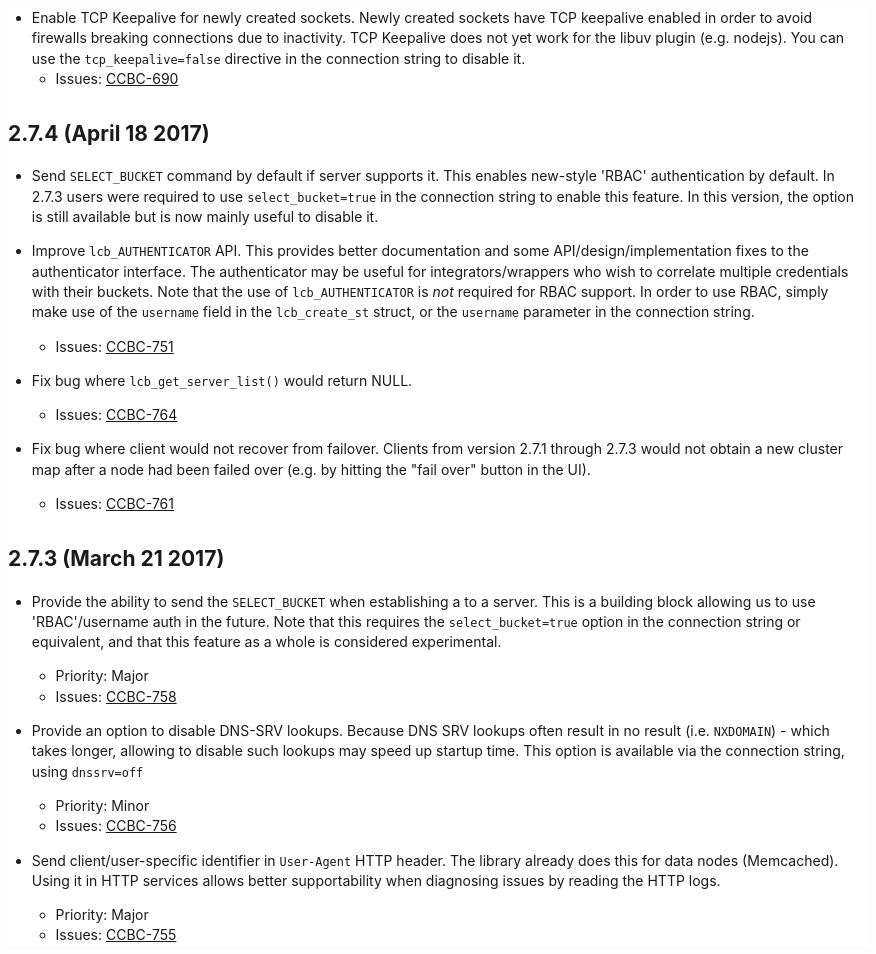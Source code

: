 * Enable TCP Keepalive for newly created sockets.
  Newly created sockets have TCP keepalive enabled in order to avoid firewalls
  breaking connections due to inactivity. TCP Keepalive does not yet work for
  the libuv plugin (e.g. nodejs).
  You can use the `tcp_keepalive=false` directive in the connection string
  to disable it.
  * Issues: [CCBC-690](https://issues.couchbase.com/browse/CCBC-690)

## 2.7.4 (April 18 2017)

* Send `SELECT_BUCKET` command by default if server supports it. This enables
  new-style 'RBAC' authentication by default. In 2.7.3 users were required to
  use `select_bucket=true` in the connection string to enable this feature.
  In this version, the option is still available but is now mainly useful to
  disable it.

* Improve `lcb_AUTHENTICATOR` API. This provides better documentation and some
  API/design/implementation fixes to the authenticator interface. The
  authenticator may be useful for integrators/wrappers who wish to correlate
  multiple credentials with their buckets.
  Note that the use of `lcb_AUTHENTICATOR` is *not* required for RBAC support.
  In order to use RBAC, simply make use of the `username` field in
  the `lcb_create_st` struct, or the `username` parameter in the connection
  string.
  * Issues: [CCBC-751](https://issues.couchbase.com/browse/CCBC-751)

* Fix bug where `lcb_get_server_list()` would return NULL.
  * Issues: [CCBC-764](https://issues.couchbase.com/browse/CCBC-764)

* Fix bug where client would not recover from failover. Clients from version
  2.7.1 through 2.7.3 would not obtain a new cluster map after a node had
  been failed over (e.g. by hitting the "fail over" button in the UI).
  * Issues: [CCBC-761](https://issues.couchbase.com/browse/CCBC-761)

## 2.7.3 (March 21 2017)

* Provide the ability to send the `SELECT_BUCKET` when establishing a
  to a server. This is a building block allowing us to use 'RBAC'/username
  auth in the future.
  Note that this requires the `select_bucket=true` option in the connection
  string or equivalent, and that this feature as a whole is considered
  experimental.
  * Priority: Major
  * Issues: [CCBC-758](https://issues.couchbase.com/browse/CCBC-758)

* Provide an option to disable DNS-SRV lookups. Because DNS SRV lookups often
  result in no result (i.e. `NXDOMAIN`) - which takes longer, allowing to
  disable such lookups may speed up startup time.
  This option is available via the connection string, using `dnssrv=off`
  * Priority: Minor
  * Issues: [CCBC-756](https://issues.couchbase.com/browse/CCBC-756)

* Send client/user-specific identifier in `User-Agent` HTTP header.
  The library already does this for data nodes (Memcached). Using it in HTTP
  services allows better supportability when diagnosing issues by reading the
  HTTP logs.
  * Priority: Major
  * Issues: [CCBC-755](https://issues.couchbase.com/browse/CCBC-755)
